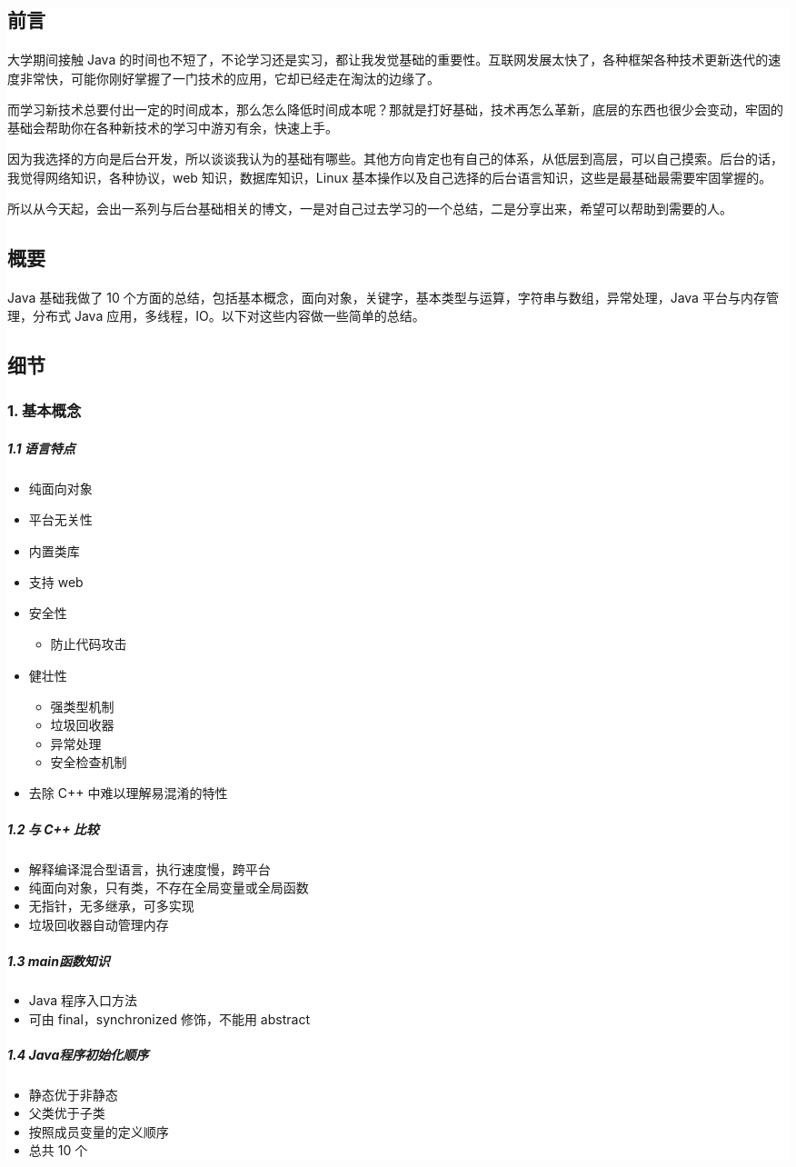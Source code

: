 ## 前言

大学期间接触 Java 的时间也不短了，不论学习还是实习，都让我发觉基础的重要性。互联网发展太快了，各种框架各种技术更新迭代的速度非常快，可能你刚好掌握了一门技术的应用，它却已经走在淘汰的边缘了。

而学习新技术总要付出一定的时间成本，那么怎么降低时间成本呢？那就是打好基础，技术再怎么革新，底层的东西也很少会变动，牢固的基础会帮助你在各种新技术的学习中游刃有余，快速上手。

因为我选择的方向是后台开发，所以谈谈我认为的基础有哪些。其他方向肯定也有自己的体系，从低层到高层，可以自己摸索。后台的话，我觉得网络知识，各种协议，web 知识，数据库知识，Linux 基本操作以及自己选择的后台语言知识，这些是最基础最需要牢固掌握的。

所以从今天起，会出一系列与后台基础相关的博文，一是对自己过去学习的一个总结，二是分享出来，希望可以帮助到需要的人。



## 概要

Java 基础我做了 10 个方面的总结，包括基本概念，面向对象，关键字，基本类型与运算，字符串与数组，异常处理，Java 平台与内存管理，分布式 Java 应用，多线程，IO。以下对这些内容做一些简单的总结。



## 细节

### 1. 基本概念

##### 1.1 语言特点

- 纯面向对象
- 平台无关性
- 内置类库
- 支持 web
- 安全性
	- 防止代码攻击
- 健壮性
 	- 强类型机制
	- 垃圾回收器
	- 异常处理
	- 安全检查机制

- 去除 C++ 中难以理解易混淆的特性

##### 1.2 与 C++ 比较

- 解释编译混合型语言，执行速度慢，跨平台
- 纯面向对象，只有类，不存在全局变量或全局函数
- 无指针，无多继承，可多实现
- 垃圾回收器自动管理内存

##### 1.3 main函数知识

- Java 程序入口方法
- 可由 final，synchronized 修饰，不能用 abstract

##### 1.4 Java程序初始化顺序

- 静态优于非静态
- 父类优于子类
- 按照成员变量的定义顺序
- 总共 10 个
